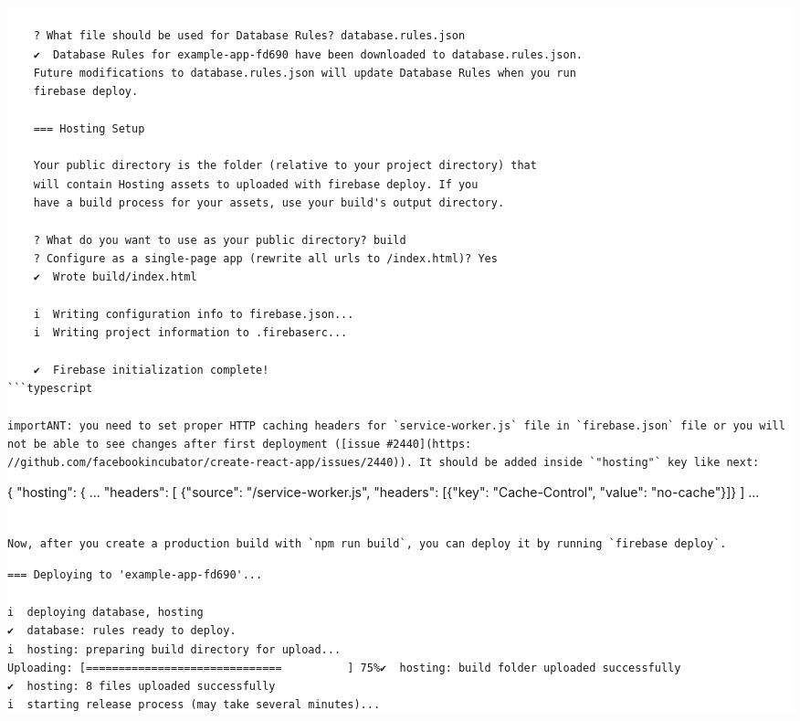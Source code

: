 ````

    ? What file should be used for Database Rules? database.rules.json
    ✔  Database Rules for example-app-fd690 have been downloaded to database.rules.json.
    Future modifications to database.rules.json will update Database Rules when you run
    firebase deploy.

    === Hosting Setup

    Your public directory is the folder (relative to your project directory) that
    will contain Hosting assets to uploaded with firebase deploy. If you
    have a build process for your assets, use your build's output directory.

    ? What do you want to use as your public directory? build
    ? Configure as a single-page app (rewrite all urls to /index.html)? Yes
    ✔  Wrote build/index.html

    i  Writing configuration info to firebase.json...
    i  Writing project information to .firebaserc...

    ✔  Firebase initialization complete!
```typescript

importANT: you need to set proper HTTP caching headers for `service-worker.js` file in `firebase.json` file or you will not be able to see changes after first deployment ([issue #2440](https:
//github.com/facebookincubator/create-react-app/issues/2440)). It should be added inside `"hosting"` key like next:

````

{
"hosting": {
...
"headers": [
{"source": "/service-worker.js", "headers": [{"key": "Cache-Control", "value": "no-cache"}]}
]
...

```

Now, after you create a production build with `npm run build`, you can deploy it by running `firebase deploy`.

```

    === Deploying to 'example-app-fd690'...

    i  deploying database, hosting
    ✔  database: rules ready to deploy.
    i  hosting: preparing build directory for upload...
    Uploading: [==============================          ] 75%✔  hosting: build folder uploaded successfully
    ✔  hosting: 8 files uploaded successfully
    i  starting release process (may take several minutes)...

